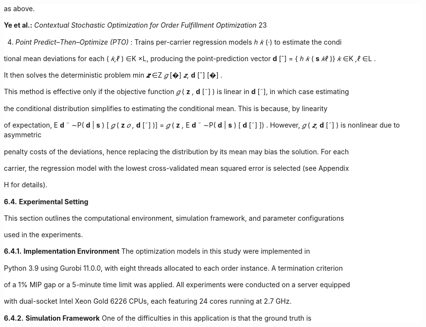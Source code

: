 
as above.


**Ye et al.:** _Contextual Stochastic Optimization for Order Fulfillment Optimization_
23


4. _Point Predict–Then–Optimize (PTO)_ : Trains per-carrier regression models _ℎ_ _𝑘_ (·) to estimate the condi

tional mean deviations for each ( _𝑘,ℓ_ ) ∈K ×L, producing the point-prediction vector **d** [ˆ] = { _ℎ_ _𝑘_ ( **s** _𝑘ℓ_ )} _𝑘_ ∈K _,ℓ_ ∈L .


It then solves the deterministic problem min _**𝒛**_ ∈Z _𝑔_ [�] _𝒛,_ **d** [ˆ] [�] _._


This method is effective only if the objective function _𝑔_ ( **z** _,_ **d** [˜] ) is linear in **d** [˜], in which case estimating


the conditional distribution simplifies to estimating the conditional mean. This is because, by linearity


of expectation, E **d** ˜ ∼P( **d** | **s** ) [ _𝑔_ ( **z** _𝑜_ _,_ **d** [˜] )] = _𝑔_ ( **z** _,_ E **d** ˜ ∼P( **d** | **s** ) [ **d** [˜] ]) . However, _𝑔_ ( _𝒛,_ **d** [˜] ) is nonlinear due to asymmetric


penalty costs of the deviations, hence replacing the distribution by its mean may bias the solution. For each


carrier, the regression model with the lowest cross-validated mean squared error is selected (see Appendix


H for details).


**6.4.** **Experimental Setting**


This section outlines the computational environment, simulation framework, and parameter configurations


used in the experiments.


**6.4.1.** **Implementation Environment** The optimization models in this study were implemented in


Python 3.9 using Gurobi 11.0.0, with eight threads allocated to each order instance. A termination criterion


of a 1% MIP gap or a 5-minute time limit was applied. All experiments were conducted on a server equipped


with dual-socket Intel Xeon Gold 6226 CPUs, each featuring 24 cores running at 2.7 GHz.


**6.4.2.** **Simulation Framework** One of the difficulties in this application is that the ground truth is
